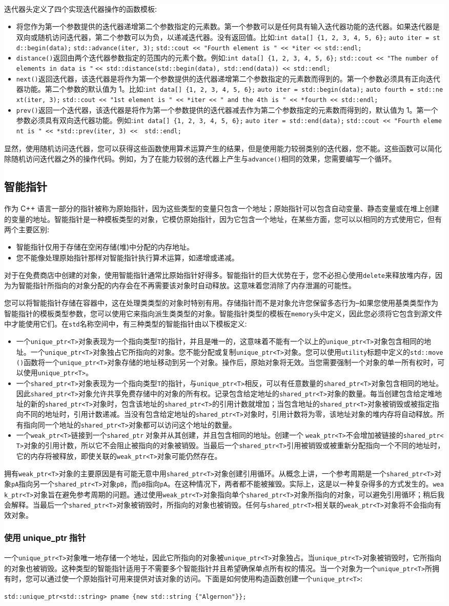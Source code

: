 迭代器头定义了四个实现迭代器操作的函数模板:

*   将您作为第一个参数提供的迭代器递增第二个参数指定的元素数。第一个参数可以是任何具有输入迭代器功能的迭代器。如果迭代器是双向或随机访问迭代器，第二个参数可以为负，以递减迭代器。没有返回值。比如:`int data[] {1, 2, 3, 4, 5, 6};` `auto iter = std::begin(data);` `std::advance(iter, 3);` `std::cout << "Fourth element is " << *iter << std::endl;`
*   `distance()`返回由两个迭代器参数指定的范围内的元素个数。例如:`int data[] {1, 2, 3, 4, 5, 6};` `std::cout << "The number of elements in data is "` `<< std::distance(std::begin(data), std::end(data)) << std::endl;`
*   `next()`返回迭代器，该迭代器是将作为第一个参数提供的迭代器递增第二个参数指定的元素数而得到的。第一个参数必须具有正向迭代器功能。第二个参数的默认值为 1。比如:`int data[] {1, 2, 3, 4, 5, 6};` `auto iter = std::begin(data);` `auto fourth = std::next(iter, 3);` `std::cout << "1st element is " << *iter << " and the 4th is " << *fourth << std::endl;`
*   `prev()`返回一个迭代器，该迭代器是将作为第一个参数提供的迭代器减去作为第二个参数指定的元素数而得到的，默认值为 1。第一个参数必须具有双向迭代器功能。例如:`int data[] {1, 2, 3, 4, 5, 6};` `auto iter = std::end(data);` `std::cout << "Fourth element is " << *std::prev(iter, 3) <<  std::endl;`

显然，使用随机访问迭代器，您可以获得这些函数使用算术运算产生的结果，但是使用能力较弱类别的迭代器，您不能。这些函数可以简化除随机访问迭代器之外的操作代码。例如，为了在能力较弱的迭代器上产生与`advance()`相同的效果，您需要编写一个循环。

## 智能指针

作为 C++ 语言一部分的指针被称为原始指针，因为这些类型的变量只包含一个地址；原始指针可以包含自动变量、静态变量或在堆上创建的变量的地址。智能指针是一种模板类型的对象，它模仿原始指针，因为它包含一个地址，在某些方面，您可以以相同的方式使用它，但有两个主要区别:

*   智能指针仅用于存储在空闲存储(堆)中分配的内存地址。
*   您不能像处理原始指针那样对智能指针执行算术运算，如递增或递减。

对于在免费商店中创建的对象，使用智能指针通常比原始指针好得多。智能指针的巨大优势在于，您不必担心使用`delete`来释放堆内存，因为为智能指针所指向的对象分配的内存会在不再需要该对象时自动释放。这意味着您消除了内存泄漏的可能性。

您可以将智能指针存储在容器中，这在处理类类型的对象时特别有用。存储指针而不是对象允许您保留多态行为–如果您使用基类类型作为智能指针的模板类型参数，您可以使用它来指向派生类类型的对象。智能指针类型的模板在`memory`头中定义，因此您必须将它包含到源文件中才能使用它们。在`std`名称空间中，有三种类型的智能指针由以下模板定义:

*   一个`unique_ptr<T>`对象表现为一个指向类型`T`的指针，并且是唯一的，这意味着不能有一个以上的`unique_ptr<T>`对象包含相同的地址。一个`unique_ptr<T>`对象独占它所指向的对象。您不能分配或复制`unique_ptr<T>`对象。您可以使用`utility`标题中定义的`std::move()`函数将一个`unique_ptr<T>`对象存储的地址移动到另一个对象。操作后，原始对象将无效。当您需要强制一个对象的单一所有权时，可以使用`unique_ptr<T>`。
*   一个`shared_ptr<T>`对象表现为一个指向类型`T`的指针，与`unique_ptr<T>`相反，可以有任意数量的`shared_ptr<T>`对象包含相同的地址。因此`shared_ptr<T>`对象允许共享免费存储中的对象的所有权。记录包含给定地址的`shared_ptr<T>`对象的数量。每当创建包含给定堆地址的新的`shared_ptr<T>`对象时，包含该地址的`shared_ptr<T>`的引用计数就增加；当包含地址的`shared_ptr<T>`对象被销毁或被指定指向不同的地址时，引用计数递减。当没有包含给定地址的`shared_ptr<T>`对象时，引用计数将为零，该地址对象的堆内存将自动释放。所有指向同一个地址的`shared_ptr<T>`对象都可以访问这个地址的数量。
*   一个`weak_ptr<T>`链接到一个`shared_ptr` <t>对象并从其创建，并且包含相同的地址。创建一个</t> `weak_ptr<T>`不会增加被链接的`shared_ptr<T>`对象的引用计数，所以它不会阻止被指向的对象被销毁。当最后一个`shared_ptr<T>`引用被销毁或被重新分配指向一个不同的地址时，它的内存将被释放，即使关联的`weak_ptr<T>`对象可能仍然存在。

拥有`weak_ptr<T>`对象的主要原因是有可能无意中用`shared_ptr<T>`对象创建引用循环。从概念上讲，一个参考周期是一个`shared_ptr<T>`对象`pA`指向另一个`shared_ptr<T>`对象`pB`，而`pB`指向`pA`。在这种情况下，两者都不能被摧毁。实际上，这是以一种复杂得多的方式发生的。`weak_ptr<T>`对象旨在避免参考周期的问题。通过使用`weak_ptr<T>`对象指向单个`shared_ptr<T>`对象所指向的对象，可以避免引用循环；稍后我会解释。当最后一个`shared_ptr<T>`对象被销毁时，所指向的对象也被销毁。任何与`shared_ptr<T>`相关联的`weak_ptr<T>`对象将不会指向有效对象。

### 使用 unique_ptr <t>指针</t>

一个`unique_ptr<T>`对象唯一地存储一个地址，因此它所指向的对象被`unique_ptr<T>`对象独占。当`unique_ptr<T>`对象被销毁时，它所指向的对象也被销毁。这种类型的智能指针适用于不需要多个智能指针并且希望确保单点所有权的情况。当一个对象为一个`unique_ptr<T>`所拥有时，您可以通过使一个原始指针可用来提供对该对象的访问。下面是如何使用构造函数创建一个`unique_ptr<T>`:

`std::unique_ptr<std::string> pname {new std::string {"Algernon"}};`
